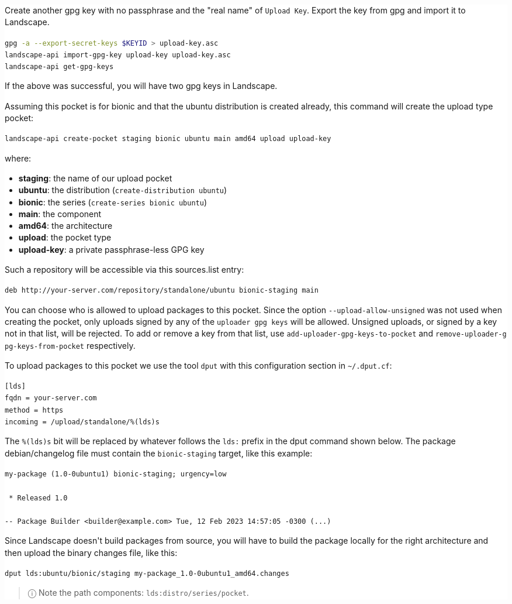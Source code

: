 Create another gpg key with no passphrase and the "real name" of `Upload Key`. Export the key from gpg and import it to Landscape.
```bash
gpg -a --export-secret-keys $KEYID > upload-key.asc
landscape-api import-gpg-key upload-key upload-key.asc
landscape-api get-gpg-keys
```
If the above was successful, you will have two gpg keys in Landscape.

Assuming this pocket is for bionic and that the ubuntu distribution is created already, this command will create the upload type pocket:
```bash
landscape-api create-pocket staging bionic ubuntu main amd64 upload upload-key
```
where:

* **staging**: the name of our upload pocket
* **ubuntu**: the distribution (`create-distribution ubuntu`)
* **bionic**: the series (`create-series bionic ubuntu`)
* **main**: the component
* **amd64**: the architecture
* **upload**: the pocket type
* **upload-key**: a private passphrase-less GPG key

Such a repository will be accessible via this sources.list entry:
```bash
deb http://your-server.com/repository/standalone/ubuntu bionic-staging main
```
You can choose who is allowed to upload packages to this pocket. Since the option `--upload-allow-unsigned` was not used when creating the pocket, only uploads signed by any of the `uploader gpg keys` will be allowed. Unsigned uploads, or signed by a key not in that list, will be rejected. To add or remove a key from that list, use `add-uploader-gpg-keys-to-pocket` and `remove-uploader-gpg-keys-from-pocket` respectively.

To upload packages to this pocket we use the tool `dput` with this configuration section in `~/.dput.cf`:
```
[lds]
fqdn = your-server.com
method = https
incoming = /upload/standalone/%(lds)s
```
The `%(lds)s` bit will be replaced by whatever follows the `lds:` prefix in the dput command shown below. The package debian/changelog file must contain the `bionic-staging` target, like this example:
```
my-package (1.0-0ubuntu1) bionic-staging; urgency=low

 * Released 1.0 

-- Package Builder <builder@example.com> Tue, 12 Feb 2023 14:57:05 -0300 (...)
```
Since Landscape doesn't build packages from source, you will have to build the package locally for the right architecture and then upload the binary changes file, like this:
```
dput lds:ubuntu/bionic/staging my-package_1.0-0ubuntu1_amd64.changes
```
> ⓘ Note the path components: `lds:distro/series/pocket`.
